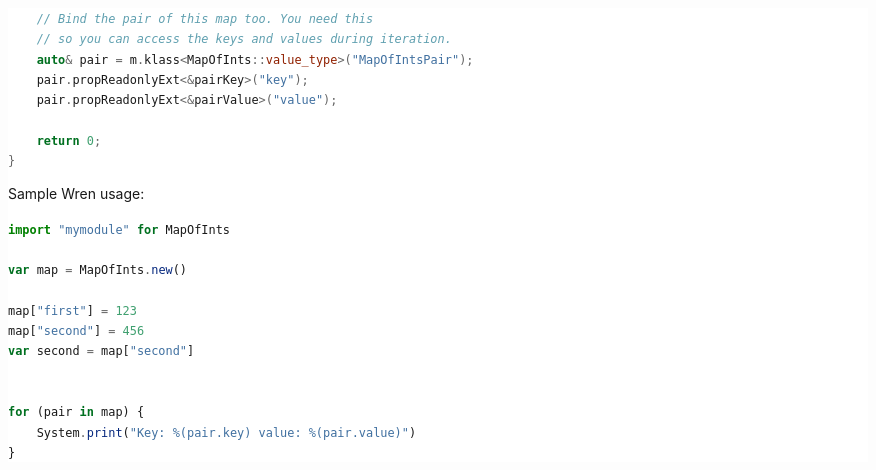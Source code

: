 ```cpp
    // Bind the pair of this map too. You need this
    // so you can access the keys and values during iteration.
    auto& pair = m.klass<MapOfInts::value_type>("MapOfIntsPair");
    pair.propReadonlyExt<&pairKey>("key");
    pair.propReadonlyExt<&pairValue>("value");

    return 0;
}
```

Sample Wren usage:

```js
import "mymodule" for MapOfInts

var map = MapOfInts.new()

map["first"] = 123
map["second"] = 456
var second = map["second"]


for (pair in map) {
    System.print("Key: %(pair.key) value: %(pair.value)")
}
```
